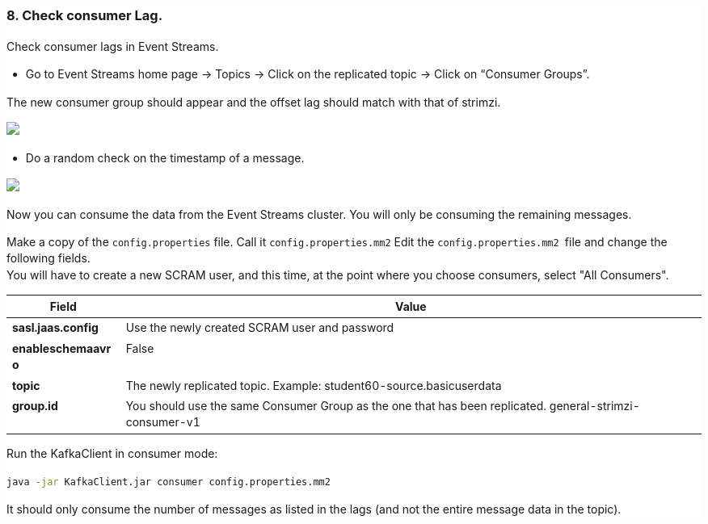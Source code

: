 ### 8. Check consumer Lag.

Check consumer lags in Event Streams. 

* Go to Event Streams home page -> Topics -> Click on the replicated topic -> Click on “Consumer Groups”.

The new consumer group should appear and the offset lag should match with that of strimzi. 



![](./images/lab-4-7.png)

* Do a random check on the timestamp of a message. 

![](./images/lab-4-8.png)


Now you can consume the data from the Event Streams cluster. You will only be consuming the remaining messages. 

Make a copy of the `config.properties` file.  Call it `config.properties.mm2`
Edit the `config.properties.mm2 `file and change the following fields.   
You will have to create a new SCRAM user, and this time, at the point where you choose consumers, select "All Consumers".   


| Field	| Value |
| --- | --- |
| **sasl.jaas.config** |	Use the newly created SCRAM user and password |
| **enableschemaavro** |	False |
| **topic** | 	The newly replicated topic. Example: student60-source.basicuserdata |
| **group.id** |	You should use the same Consumer Group as the one that has been replicated.     general-strimzi-consumer-v1 |

Run the KafkaClient in consumer mode:

```sh
java -jar KafkaClient.jar consumer config.properties.mm2
```

It should only consume the number of messages as listed in the lags (and not the entire message data in the topic). 
